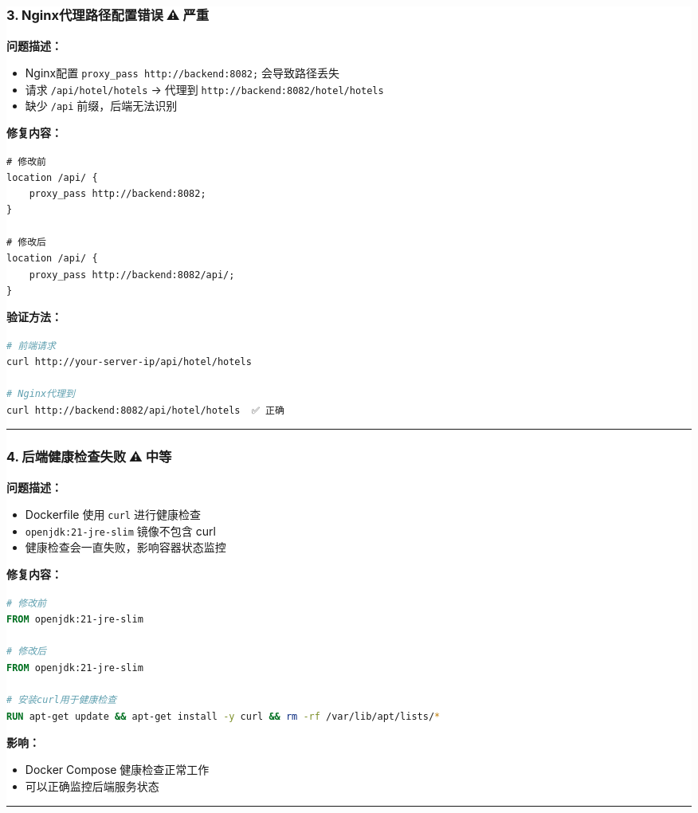 
### 3. **Nginx代理路径配置错误** ⚠️ 严重

**问题描述：**
- Nginx配置 `proxy_pass http://backend:8082;` 会导致路径丢失
- 请求 `/api/hotel/hotels` → 代理到 `http://backend:8082/hotel/hotels`
- 缺少 `/api` 前缀，后端无法识别

**修复内容：**
```nginx
# 修改前
location /api/ {
    proxy_pass http://backend:8082;
}

# 修改后
location /api/ {
    proxy_pass http://backend:8082/api/;
}
```

**验证方法：**
```bash
# 前端请求
curl http://your-server-ip/api/hotel/hotels

# Nginx代理到
curl http://backend:8082/api/hotel/hotels  ✅ 正确
```

---

### 4. **后端健康检查失败** ⚠️ 中等

**问题描述：**
- Dockerfile 使用 `curl` 进行健康检查
- `openjdk:21-jre-slim` 镜像不包含 curl
- 健康检查会一直失败，影响容器状态监控

**修复内容：**
```dockerfile
# 修改前
FROM openjdk:21-jre-slim

# 修改后
FROM openjdk:21-jre-slim

# 安装curl用于健康检查
RUN apt-get update && apt-get install -y curl && rm -rf /var/lib/apt/lists/*
```

**影响：**
- Docker Compose 健康检查正常工作
- 可以正确监控后端服务状态

---